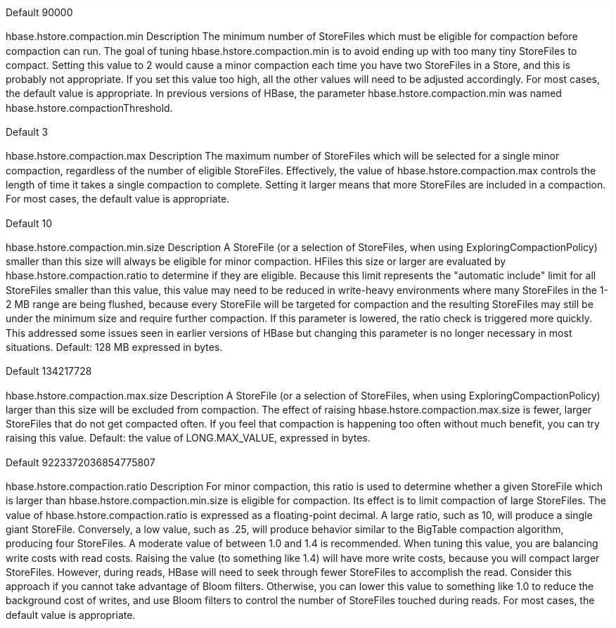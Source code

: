 Default
90000

hbase.hstore.compaction.min
Description
The minimum number of StoreFiles which must be eligible for compaction before compaction can run. The goal of tuning hbase.hstore.compaction.min is to avoid ending up with too many tiny StoreFiles to compact. Setting this value to 2 would cause a minor compaction each time you have two StoreFiles in a Store, and this is probably not appropriate. If you set this value too high, all the other values will need to be adjusted accordingly. For most cases, the default value is appropriate. In previous versions of HBase, the parameter hbase.hstore.compaction.min was named hbase.hstore.compactionThreshold.

Default
3

hbase.hstore.compaction.max
Description
The maximum number of StoreFiles which will be selected for a single minor compaction, regardless of the number of eligible StoreFiles. Effectively, the value of hbase.hstore.compaction.max controls the length of time it takes a single compaction to complete. Setting it larger means that more StoreFiles are included in a compaction. For most cases, the default value is appropriate.

Default
10

hbase.hstore.compaction.min.size
Description
A StoreFile (or a selection of StoreFiles, when using ExploringCompactionPolicy) smaller than this size will always be eligible for minor compaction. HFiles this size or larger are evaluated by hbase.hstore.compaction.ratio to determine if they are eligible. Because this limit represents the "automatic include" limit for all StoreFiles smaller than this value, this value may need to be reduced in write-heavy environments where many StoreFiles in the 1-2 MB range are being flushed, because every StoreFile will be targeted for compaction and the resulting StoreFiles may still be under the minimum size and require further compaction. If this parameter is lowered, the ratio check is triggered more quickly. This addressed some issues seen in earlier versions of HBase but changing this parameter is no longer necessary in most situations. Default: 128 MB expressed in bytes.

Default
134217728

hbase.hstore.compaction.max.size
Description
A StoreFile (or a selection of StoreFiles, when using ExploringCompactionPolicy) larger than this size will be excluded from compaction. The effect of raising hbase.hstore.compaction.max.size is fewer, larger StoreFiles that do not get compacted often. If you feel that compaction is happening too often without much benefit, you can try raising this value. Default: the value of LONG.MAX_VALUE, expressed in bytes.

Default
9223372036854775807

hbase.hstore.compaction.ratio
Description
For minor compaction, this ratio is used to determine whether a given StoreFile which is larger than hbase.hstore.compaction.min.size is eligible for compaction. Its effect is to limit compaction of large StoreFiles. The value of hbase.hstore.compaction.ratio is expressed as a floating-point decimal. A large ratio, such as 10, will produce a single giant StoreFile. Conversely, a low value, such as .25, will produce behavior similar to the BigTable compaction algorithm, producing four StoreFiles. A moderate value of between 1.0 and 1.4 is recommended. When tuning this value, you are balancing write costs with read costs. Raising the value (to something like 1.4) will have more write costs, because you will compact larger StoreFiles. However, during reads, HBase will need to seek through fewer StoreFiles to accomplish the read. Consider this approach if you cannot take advantage of Bloom filters. Otherwise, you can lower this value to something like 1.0 to reduce the background cost of writes, and use Bloom filters to control the number of StoreFiles touched during reads. For most cases, the default value is appropriate.
